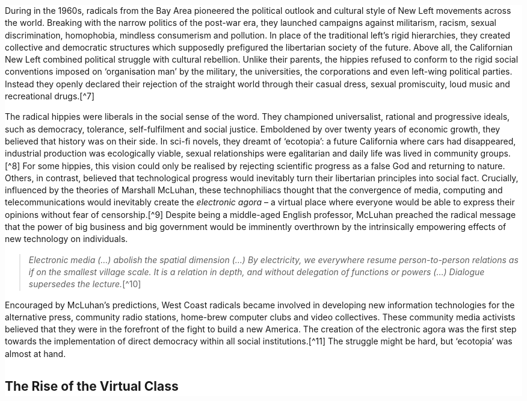 During in the 1960s, radicals from the Bay Area pioneered the political
outlook and cultural style of New Left movements across the world.
Breaking with the narrow politics of the post-war era, they launched
campaigns against militarism, racism, sexual discrimination, homophobia,
mindless consumerism and pollution. In place of the traditional left’s
rigid hierarchies, they created collective and democratic structures
which supposedly prefigured the libertarian society of the future. Above
all, the Californian New Left combined political struggle with cultural
rebellion. Unlike their parents, the hippies refused to conform to the
rigid social conventions imposed on ‘organisation man’ by the military,
the universities, the corporations and even left-wing political parties.
Instead they openly declared their rejection of the straight world
through their casual dress, sexual promiscuity, loud music and
recreational drugs.[^7]

The radical hippies were liberals in the social sense of the word. They
championed universalist, rational and progressive ideals, such as
democracy, tolerance, self-fulfilment and social justice. Emboldened by
over twenty years of economic growth, they believed that history was on
their side. In sci-fi novels, they dreamt of ‘ecotopia’: a future
California where cars had disappeared, industrial production was
ecologically viable, sexual relationships were egalitarian and daily
life was lived in community groups.[^8] For some hippies, this vision
could only be realised by rejecting scientific progress as a false God
and returning to nature. Others, in contrast, believed that
technological progress would inevitably turn their libertarian
principles into social fact. Crucially, influenced by the theories of
Marshall McLuhan, these technophiliacs thought that the convergence of
media, computing and telecommunications would inevitably create the
*electronic agora* – a virtual place where everyone would be able to
express their opinions without fear of censorship.[^9] Despite being a
middle-aged English professor, McLuhan preached the radical message that
the power of big business and big government would be imminently
overthrown by the intrinsically empowering effects of new technology on
individuals.

> *Electronic media (…) abolish the spatial dimension (…) By
> electricity, we everywhere resume person-to-person relations as if on
> the smallest village scale. It is a relation in depth, and without
> delegation of functions or powers (…) Dialogue supersedes the
> lecture.*[^10]

Encouraged by McLuhan’s predictions, West Coast radicals became involved
in developing new information technologies for the alternative press,
community radio stations, home-brew computer clubs and video
collectives. These community media activists believed that they were in
the forefront of the fight to build a new America. The creation of the
electronic agora was the first step towards the implementation of direct
democracy within all social institutions.[^11] The struggle might be
hard, but ‘ecotopia’ was almost at hand.

## The Rise of the Virtual Class


[^1]: For over 25 years, experts have been predicting the imminent